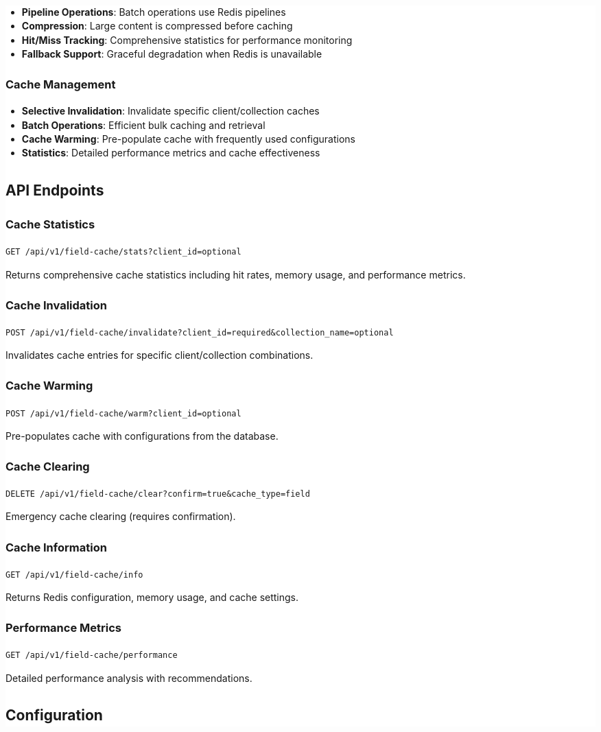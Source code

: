 - **Pipeline Operations**: Batch operations use Redis pipelines
- **Compression**: Large content is compressed before caching
- **Hit/Miss Tracking**: Comprehensive statistics for performance monitoring
- **Fallback Support**: Graceful degradation when Redis is unavailable

### Cache Management

- **Selective Invalidation**: Invalidate specific client/collection caches
- **Batch Operations**: Efficient bulk caching and retrieval
- **Cache Warming**: Pre-populate cache with frequently used configurations
- **Statistics**: Detailed performance metrics and cache effectiveness

## API Endpoints

### Cache Statistics
```http
GET /api/v1/field-cache/stats?client_id=optional
```
Returns comprehensive cache statistics including hit rates, memory usage, and performance metrics.

### Cache Invalidation
```http
POST /api/v1/field-cache/invalidate?client_id=required&collection_name=optional
```
Invalidates cache entries for specific client/collection combinations.

### Cache Warming
```http
POST /api/v1/field-cache/warm?client_id=optional
```
Pre-populates cache with configurations from the database.

### Cache Clearing
```http
DELETE /api/v1/field-cache/clear?confirm=true&cache_type=field
```
Emergency cache clearing (requires confirmation).

### Cache Information
```http
GET /api/v1/field-cache/info
```
Returns Redis configuration, memory usage, and cache settings.

### Performance Metrics
```http
GET /api/v1/field-cache/performance
```
Detailed performance analysis with recommendations.

## Configuration
